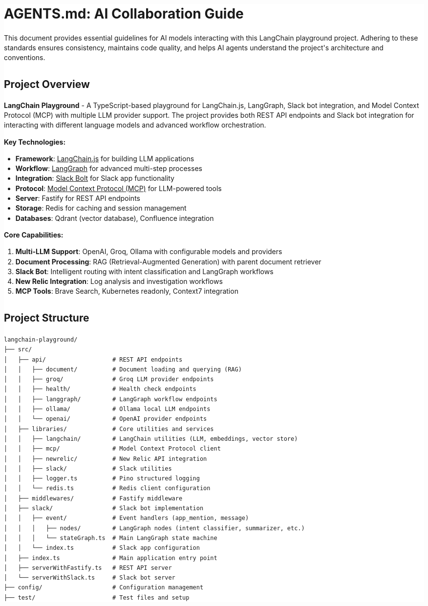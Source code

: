 # AGENTS.md: AI Collaboration Guide

This document provides essential guidelines for AI models interacting with this LangChain playground project. Adhering to these standards ensures consistency, maintains code quality, and helps AI agents understand the project's architecture and conventions.

## Project Overview

**LangChain Playground** - A TypeScript-based playground for LangChain.js, LangGraph, Slack bot integration, and Model Context Protocol (MCP) with multiple LLM provider support. The project provides both REST API endpoints and Slack bot integration for interacting with different language models and advanced workflow orchestration.

**Key Technologies:**

- **Framework**: [LangChain.js](https://js.langchain.com/) for building LLM applications
- **Workflow**: [LangGraph](https://langchain-ai.github.io/langgraphjs/) for advanced multi-step processes
- **Integration**: [Slack Bolt](https://www.npmjs.com/package/@slack/bolt) for Slack app functionality
- **Protocol**: [Model Context Protocol (MCP)](https://modelcontextprotocol.io/) for LLM-powered tools
- **Server**: Fastify for REST API endpoints
- **Storage**: Redis for caching and session management
- **Databases**: Qdrant (vector database), Confluence integration

**Core Capabilities:**

1. **Multi-LLM Support**: OpenAI, Groq, Ollama with configurable models and providers
2. **Document Processing**: RAG (Retrieval-Augmented Generation) with parent document retriever
3. **Slack Bot**: Intelligent routing with intent classification and LangGraph workflows
4. **New Relic Integration**: Log analysis and investigation workflows
5. **MCP Tools**: Brave Search, Kubernetes readonly, Context7 integration

## Project Structure

```text
langchain-playground/
├── src/
│   ├── api/                   # REST API endpoints
│   │   ├── document/          # Document loading and querying (RAG)
│   │   ├── groq/              # Groq LLM provider endpoints
│   │   ├── health/            # Health check endpoints
│   │   ├── langgraph/         # LangGraph workflow endpoints
│   │   ├── ollama/            # Ollama local LLM endpoints
│   │   └── openai/            # OpenAI provider endpoints
│   ├── libraries/             # Core utilities and services
│   │   ├── langchain/         # LangChain utilities (LLM, embeddings, vector store)
│   │   ├── mcp/               # Model Context Protocol client
│   │   ├── newrelic/          # New Relic API integration
│   │   ├── slack/             # Slack utilities
│   │   ├── logger.ts          # Pino structured logging
│   │   └── redis.ts           # Redis client configuration
│   ├── middlewares/           # Fastify middleware
│   ├── slack/                 # Slack bot implementation
│   │   ├── event/             # Event handlers (app_mention, message)
│   │   │   ├── nodes/         # LangGraph nodes (intent classifier, summarizer, etc.)
│   │   │   └── stateGraph.ts  # Main LangGraph state machine
│   │   └── index.ts           # Slack app configuration
│   ├── index.ts               # Main application entry point
│   ├── serverWithFastify.ts   # REST API server
│   └── serverWithSlack.ts     # Slack bot server
├── config/                    # Configuration management
├── test/                      # Test files and setup
```